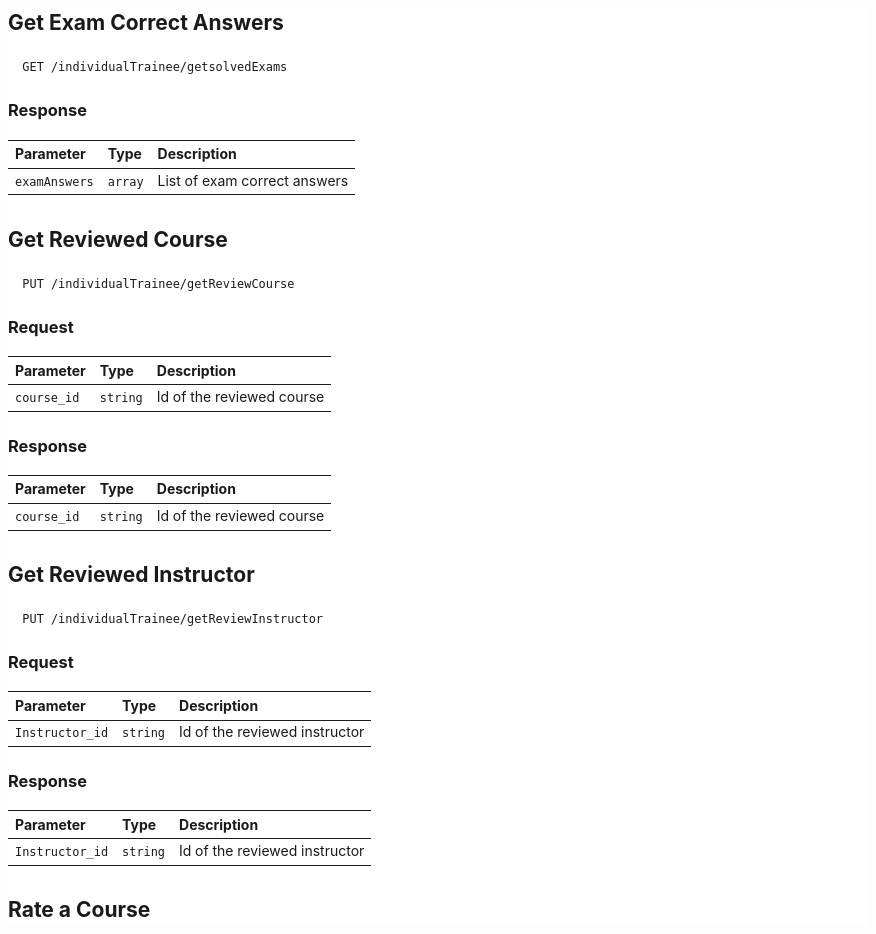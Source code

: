 
## Get Exam Correct Answers

```http
  GET /individualTrainee/getsolvedExams
```

### Response

| Parameter  | Type      | Description                       |
| :--------  | :-------  | :-------------------------------- |
| `examAnswers` | `array` | List of exam correct answers |

## Get Reviewed Course

```http
  PUT /individualTrainee/getReviewCourse
```
### Request

| Parameter | Type     | Description                |
| :-------- | :------- | :------------------------- |
| `course_id` | `string` | Id of the reviewed course|

### Response

| Parameter | Type     | Description                       |
| :-------- | :------- | :-------------------------------- |
| `course_id` | `string` | Id of the reviewed course|


## Get Reviewed Instructor

```http
  PUT /individualTrainee/getReviewInstructor
```
### Request

| Parameter | Type     | Description                |
| :-------- | :------- | :------------------------- |
| `Instructor_id` | `string` | Id of the reviewed instructor|

### Response

| Parameter | Type     | Description                       |
| :-------- | :------- | :-------------------------------- |
| `Instructor_id` | `string` | Id of the reviewed instructor|

## Rate a Course
